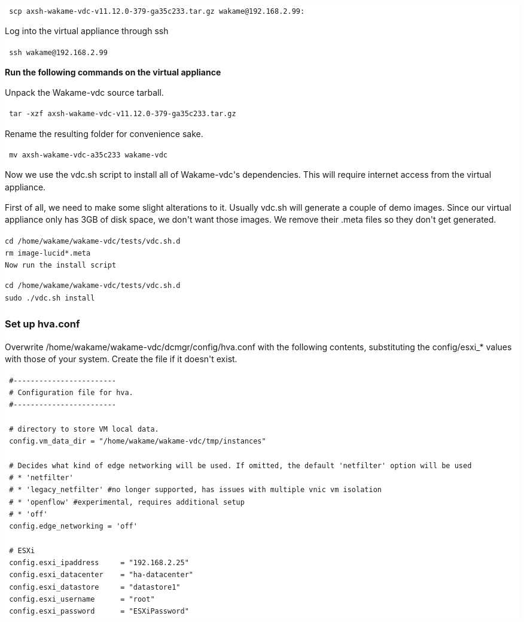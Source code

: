 ` scp axsh-wakame-vdc-v11.12.0-379-ga35c233.tar.gz wakame@192.168.2.99:`

Log into the virtual appliance through ssh

` ssh wakame@192.168.2.99`

**Run the following commands on the virtual appliance**

Unpack the Wakame-vdc source tarball.

` tar -xzf axsh-wakame-vdc-v11.12.0-379-ga35c233.tar.gz`

Rename the resulting folder for convenience sake.

` mv axsh-wakame-vdc-a35c233 wakame-vdc`

Now we use the vdc.sh script to install all of Wakame-vdc's
dependencies. This will require internet access from the virtual
appliance.

First of all, we need to make some slight alterations to it. Usually
vdc.sh will generate a couple of demo images. Since our virtual
appliance only has 3GB of disk space, we don't want those images. We
remove their .meta files so they don't get generated.

`cd /home/wakame/wakame-vdc/tests/vdc.sh.d`  
`rm image-lucid*.meta`  
`Now run the install script`

`cd /home/wakame/wakame-vdc/tests/vdc.sh.d`  
`sudo ./vdc.sh install`  

### Set up hva.conf

Overwrite /home/wakame/wakame-vdc/dcmgr/config/hva.conf with the
following contents, substituting the config/esxi\_\* values with those
of your system. Create the file if it doesn't exist.

` #------------------------`  
` # Configuration file for hva.`  
` #------------------------`  
` `  
` # directory to store VM local data.`  
` config.vm_data_dir = "/home/wakame/wakame-vdc/tmp/instances"`  
` `  
` # Decides what kind of edge networking will be used. If omitted, the default 'netfilter' option will be used`  
` # * 'netfilter'`  
` # * 'legacy_netfilter' #no longer supported, has issues with multiple vnic vm isolation`  
` # * 'openflow' #experimental, requires additional setup`  
` # * 'off'`  
` config.edge_networking = 'off'`  
` `  
` # ESXi`  
` config.esxi_ipaddress     = "192.168.2.25"`  
` config.esxi_datacenter    = "ha-datacenter"`  
` config.esxi_datastore     = "datastore1"`  
` config.esxi_username      = "root"`  
` config.esxi_password      = "ESXiPassword"`
